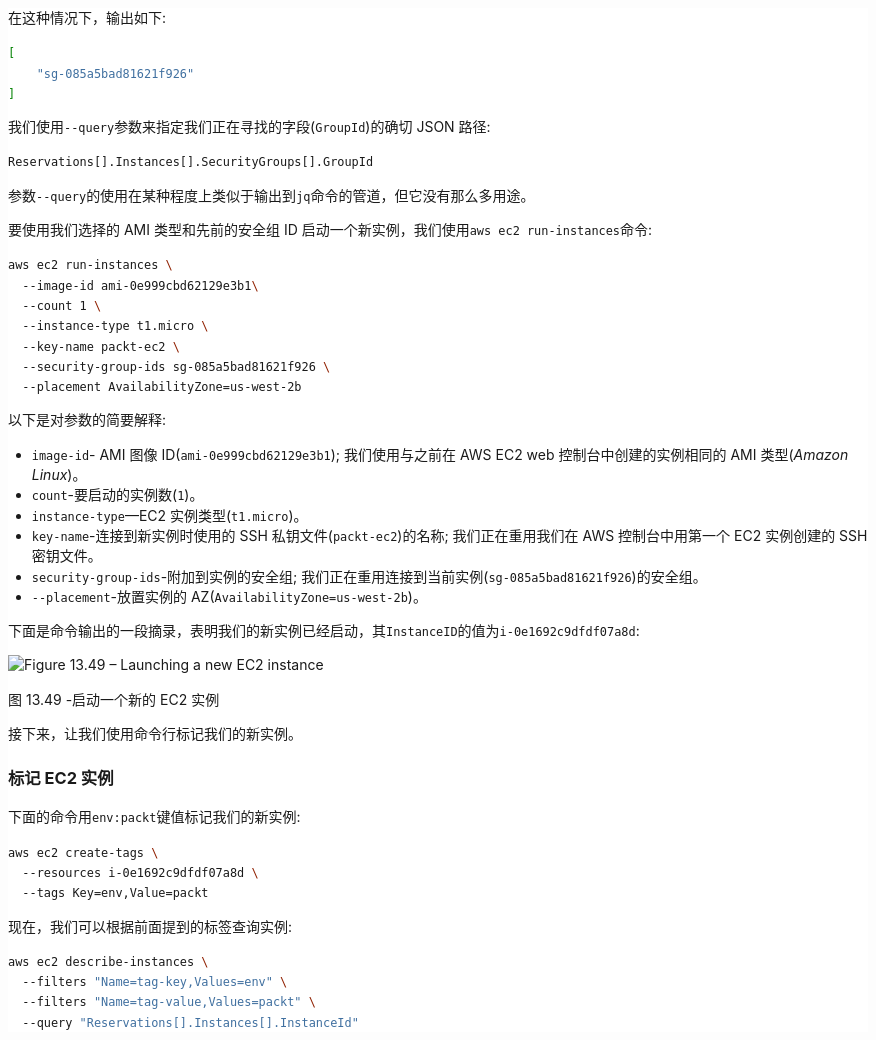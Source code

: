 在这种情况下，输出如下:

```sh
[
    "sg-085a5bad81621f926"
]
```

我们使用`--query`参数来指定我们正在寻找的字段(`GroupId`)的确切 JSON 路径:

```sh
Reservations[].Instances[].SecurityGroups[].GroupId
```

参数`--query`的使用在某种程度上类似于输出到`jq`命令的管道，但它没有那么多用途。

要使用我们选择的 AMI 类型和先前的安全组 ID 启动一个新实例，我们使用`aws ec2 run-instances`命令:

```sh
aws ec2 run-instances \
  --image-id ami-0e999cbd62129e3b1\
  --count 1 \
  --instance-type t1.micro \
  --key-name packt-ec2 \
  --security-group-ids sg-085a5bad81621f926 \
  --placement AvailabilityZone=us-west-2b
```

以下是对参数的简要解释:

*   `image-id`- AMI 图像 ID(`ami-0e999cbd62129e3b1`); 我们使用与之前在 AWS EC2 web 控制台中创建的实例相同的 AMI 类型(*Amazon Linux*)。
*   `count`-要启动的实例数(`1`)。
*   `instance-type`—EC2 实例类型(`t1.micro`)。
*   `key-name`-连接到新实例时使用的 SSH 私钥文件(`packt-ec2`)的名称; 我们正在重用我们在 AWS 控制台中用第一个 EC2 实例创建的 SSH 密钥文件。
*   `security-group-ids`-附加到实例的安全组; 我们正在重用连接到当前实例(`sg-085a5bad81621f926`)的安全组。
*   `--placement`-放置实例的 AZ(`AvailabilityZone=us-west-2b`)。

下面是命令输出的一段摘录，表明我们的新实例已经启动，其`InstanceID`的值为`i-0e1692c9dfdf07a8d`:

![Figure 13.49 – Launching a new EC2 instance](image/B13196_13_49.jpg)

图 13.49 -启动一个新的 EC2 实例

接下来，让我们使用命令行标记我们的新实例。

### 标记 EC2 实例

下面的命令用`env:packt`键值标记我们的新实例:

```sh
aws ec2 create-tags \
  --resources i-0e1692c9dfdf07a8d \
  --tags Key=env,Value=packt
```

现在，我们可以根据前面提到的标签查询实例:

```sh
aws ec2 describe-instances \
  --filters "Name=tag-key,Values=env" \
  --filters "Name=tag-value,Values=packt" \
  --query "Reservations[].Instances[].InstanceId"
```
